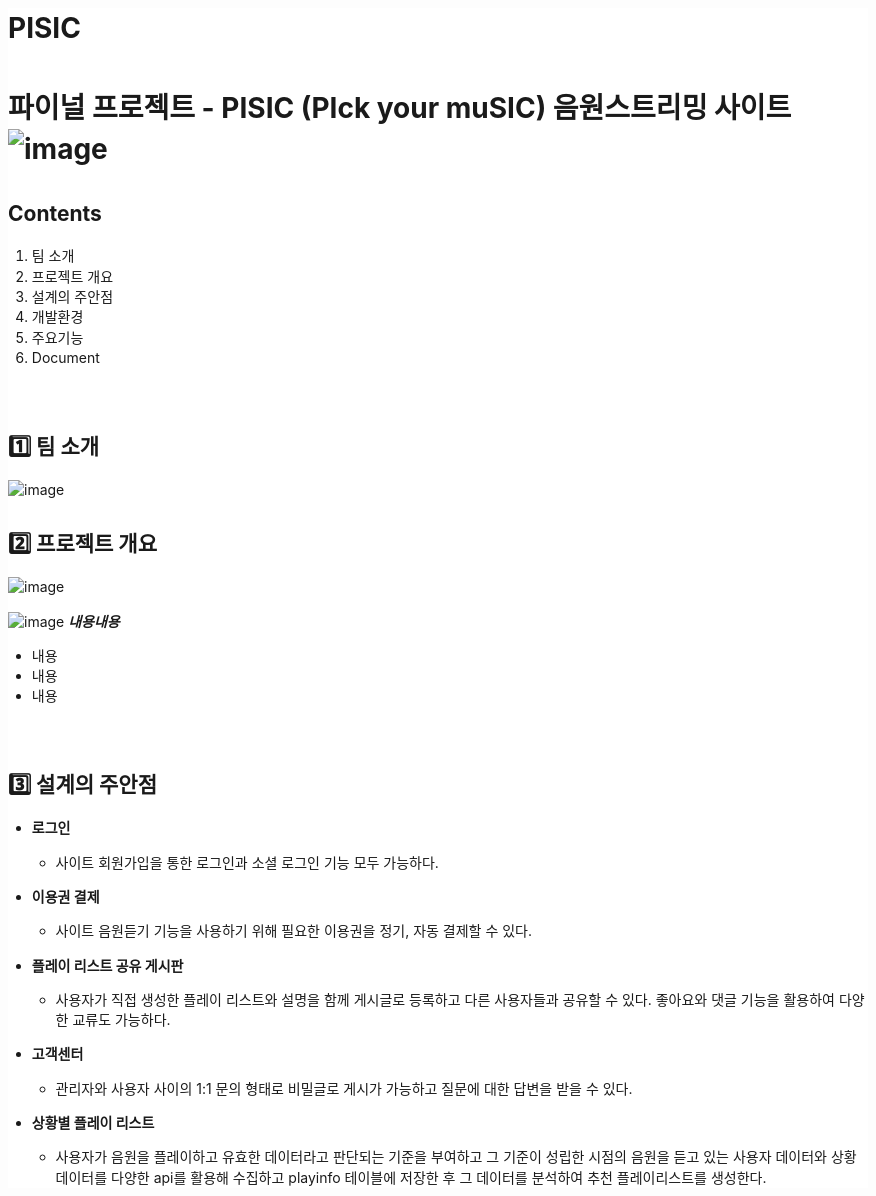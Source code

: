 # PISIC






# 파이널 프로젝트 - PISIC (PIck your muSIC) 음원스트리밍 사이트 <img width="50" alt="image" src="">


## Contents <img width="30" src="">
1. 팀 소개
2. 프로젝트 개요
3. 설계의 주안점
4. 개발환경
5. 주요기능
6. Document

<br>

## 1️⃣ 팀 소개
<img width="1911" alt="image" src="">

<br>

## 2️⃣ 프로젝트 개요
<img width="1913" alt="image" src="">

<img width="30" alt="image" src=""> ***내용내용***
  - 내용
  - 내용
  - 내용

<br>

## 3️⃣ 설계의 주안점
- **로그인**
  - 사이트 회원가입을 통한 로그인과 소셜 로그인 기능 모두 가능하다.

- **이용권 결제**
  - 사이트 음원듣기 기능을 사용하기 위해 필요한 이용권을 정기, 자동 결제할 수 있다.
  
- **플레이 리스트 공유 게시판**
  - 사용자가 직접 생성한 플레이 리스트와 설명을 함께 게시글로 등록하고 다른 사용자들과 공유할 수 있다. 좋아요와 댓글 기능을 활용하여 다양한 교류도 가능하다.

- **고객센터**
  - 관리자와 사용자 사이의 1:1 문의 형태로 비밀글로 게시가 가능하고 질문에 대한 답변을 받을 수 있다.
  
- **상황별 플레이 리스트**
  - 사용자가 음원을 플레이하고 유효한 데이터라고 판단되는 기준을 부여하고 그 기준이 성립한 시점의 음원을 듣고 있는 사용자 데이터와 상황 데이터를 다양한 api를 활용해 수집하고 playinfo 테이블에 저장한 후 그 데이터를 분석하여 추천 플레이리스트를 생성한다.
